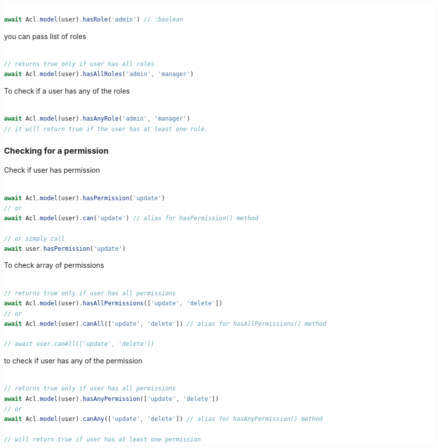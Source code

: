 ```typescript

await Acl.model(user).hasRole('admin') // :boolean

```

you can pass list of roles 

```typescript

// returns true only if user has all roles
await Acl.model(user).hasAllRoles('admin', 'manager') 

```

To check if a user has any of the roles

```typescript

await Acl.model(user).hasAnyRole('admin', 'manager') 
// it will return true if the user has at least one role.

```

### Checking for a permission

Check if user has permission

```typescript

await Acl.model(user).hasPermission('update')
// or 
await Acl.model(user).can('update') // alias for hasPermission() method

// or simply call
await user.hasPermission('update')
```

To check array of permissions

```typescript

// returns true only if user has all permissions
await Acl.model(user).hasAllPermissions(['update', 'delete'])
// or 
await Acl.model(user).canAll(['update', 'delete']) // alias for hasAllPermissions() method

// await user.canAll(['update', 'delete'])

```

to check if user has any of the permission

```typescript

// returns true only if user has all permissions
await Acl.model(user).hasAnyPermission(['update', 'delete'])
// or 
await Acl.model(user).canAny(['update', 'delete']) // alias for hasAnyPermission() method

// will return true if user has at least one permission

```


[//]: # ([![test]&#40;https://github.com/holoyan/adonisjs-permissions/actions/workflows/test.yml/badge.svg&#41;]&#40;https://github.com/holoyan/adonisjs-permissions/actions/workflows/test.yml&#41;)